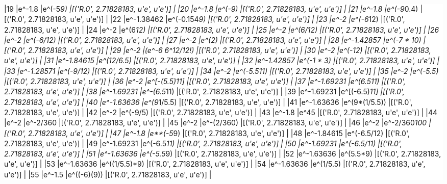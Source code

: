 |19	|e^-1.8	|e^(-5*9)	|[('R.0', 2.71828183, u'e', u'e')]	|
|20	|e^-1.8	|e^(-9)	|[('R.0', 2.71828183, u'e', u'e')]	|
|21	|e^-1.8	|e^(-9*0.4)	|[('R.0', 2.71828183, u'e', u'e')]	|
|22	|e^-1.38462	|e^(-0.154*9)	|[('R.0', 2.71828183, u'e', u'e')]	|
|23	|e^-2	|e^(-6*12)	|[('R.0', 2.71828183, u'e', u'e')]	|
|24	|e^-2	|e^(6*12)	|[('R.0', 2.71828183, u'e', u'e')]	|
|25	|e^-2	|e^(6/12)	|[('R.0', 2.71828183, u'e', u'e')]	|
|26	|e^-2	|e^(-6/12)	|[('R.0', 2.71828183, u'e', u'e')]	|
|27	|e^-2	|e^(2)	|[('R.0', 2.71828183, u'e', u'e')]	|
|28	|e^-1.42857	|e^(-7 * 10)	|[('R.0', 2.71828183, u'e', u'e')]	|
|29	|e^-2	|(e^-6 *6^12/12!)	|[('R.0', 2.71828183, u'e', u'e')]	|
|30	|e^-2	|e^(-12)	|[('R.0', 2.71828183, u'e', u'e')]	|
|31	|e^-1.84615	|e^(12/6.5)	|[('R.0', 2.71828183, u'e', u'e')]	|
|32	|e^-1.42857	|e^(-1 * 3)	|[('R.0', 2.71828183, u'e', u'e')]	|
|33	|e^-1.28571	|e^(-9/12)	|[('R.0', 2.71828183, u'e', u'e')]	|
|34	|e^-2	|e^(-5.5*11)	|[('R.0', 2.71828183, u'e', u'e')]	|
|35	|e^-2	|e^(-5.5)	|[('R.0', 2.71828183, u'e', u'e')]	|
|36	|e^-2	|e^[-(5.5)*11]	|[('R.0', 2.71828183, u'e', u'e')]	|
|37	|e^-1.69231	|e^(6.5*11)	|[('R.0', 2.71828183, u'e', u'e')]	|
|38	|e^-1.69231	|e^-(6.5*11)	|[('R.0', 2.71828183, u'e', u'e')]	|
|39	|e^-1.69231	|e^[(-6.5)*11]	|[('R.0', 2.71828183, u'e', u'e')]	|
|40	|e^-1.63636	|e^(9*1/5.5)	|[('R.0', 2.71828183, u'e', u'e')]	|
|41	|e^-1.63636	|e^(9*(1/5.5))	|[('R.0', 2.71828183, u'e', u'e')]	|
|42	|e^-2	|e^(-9/5)	|[('R.0', 2.71828183, u'e', u'e')]	|
|43	|e^-1.8	|e^45	|[('R.0', 2.71828183, u'e', u'e')]	|
|44	|e^-2	|e^-2/360	|[('R.0', 2.71828183, u'e', u'e')]	|
|45	|e^-2	|e^-(2/360)	|[('R.0', 2.71828183, u'e', u'e')]	|
|46	|e^-2	|e^-2/360*100	|[('R.0', 2.71828183, u'e', u'e')]	|
|47	|e^-1.8	|e**(-5*9)	|[('R.0', 2.71828183, u'e', u'e')]	|
|48	|e^-1.84615	|e^(-6.5/12)	|[('R.0', 2.71828183, u'e', u'e')]	|
|49	|e^-1.69231	|e^(-6.5*11)	|[('R.0', 2.71828183, u'e', u'e')]	|
|50	|e^-1.69231	|e^(-6.5/11)	|[('R.0', 2.71828183, u'e', u'e')]	|
|51	|e^-1.63636	|e^(-5.5*9)	|[('R.0', 2.71828183, u'e', u'e')]	|
|52	|e^-1.63636	|e^(5.5*9)	|[('R.0', 2.71828183, u'e', u'e')]	|
|53	|e^-1.63636	|e^((1/5.5)*9)	|[('R.0', 2.71828183, u'e', u'e')]	|
|54	|e^-1.63636	|e^(1/5.5)	|[('R.0', 2.71828183, u'e', u'e')]	|
|55	|e^-1.5	|e^((-6)(9))	|[('R.0', 2.71828183, u'e', u'e')]	|
